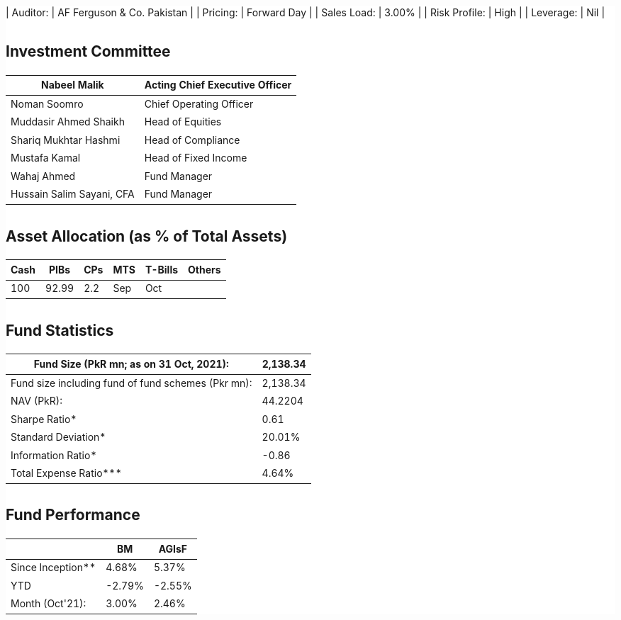 | Auditor:                 | AF Ferguson & Co. Pakistan |
| Pricing:                 | Forward Day                |
| Sales Load:              | 3.00%                      |
| Risk Profile:            | High                       |
| Leverage:                | Nil                        |

## Investment Committee

| Nabeel Malik              | Acting Chief Executive Officer |
| ------------------------- | ------------------------------ |
| Noman Soomro              | Chief Operating Officer        |
| Muddasir Ahmed Shaikh     | Head of Equities               |
| Shariq Mukhtar Hashmi     | Head of Compliance             |
| Mustafa Kamal             | Head of Fixed Income           |
| Wahaj Ahmed               | Fund Manager                   |
| Hussain Salim Sayani, CFA | Fund Manager                   |

## Asset Allocation (as % of Total Assets)

| Cash | PIBs  | CPs | MTS | T-Bills | Others |
| ---- | ----- | --- | --- | ------- | ------ |
| 100  | 92.99 | 2.2 | Sep | Oct     |        |

## Fund Statistics

| Fund Size (PkR mn; as on 31 Oct, 2021):            | 2,138.34 |
| -------------------------------------------------- | -------- |
| Fund size including fund of fund schemes (Pkr mn): | 2,138.34 |
| NAV (PkR):                                         | 44.2204  |
| Sharpe Ratio\*                                     | 0.61     |
| Standard Deviation\*                               | 20.01%   |
| Information Ratio\*                                | -0.86    |
| Total Expense Ratio\*\*\*                          | 4.64%    |

## Fund Performance

|                     | BM     | AGIsF  |
| ------------------- | ------ | ------ |
| Since Inception\*\* | 4.68%  | 5.37%  |
| YTD                 | -2.79% | -2.55% |
| Month (Oct'21):     | 3.00%  | 2.46%  |
